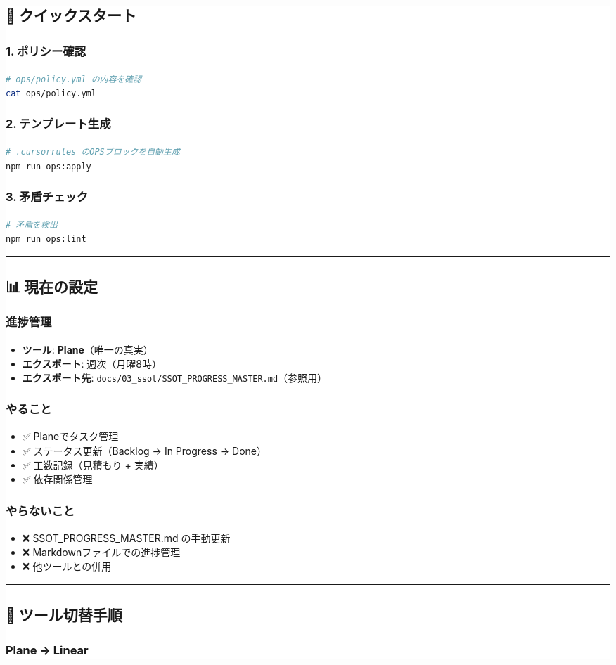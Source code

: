
## 🚀 クイックスタート

### 1. ポリシー確認

```bash
# ops/policy.yml の内容を確認
cat ops/policy.yml
```

### 2. テンプレート生成

```bash
# .cursorrules のOPSブロックを自動生成
npm run ops:apply
```

### 3. 矛盾チェック

```bash
# 矛盾を検出
npm run ops:lint
```

---

## 📊 現在の設定

### 進捗管理

- **ツール**: **Plane**（唯一の真実）
- **エクスポート**: 週次（月曜8時）
- **エクスポート先**: `docs/03_ssot/SSOT_PROGRESS_MASTER.md`（参照用）

### やること

- ✅ Planeでタスク管理
- ✅ ステータス更新（Backlog → In Progress → Done）
- ✅ 工数記録（見積もり + 実績）
- ✅ 依存関係管理

### やらないこと

- ❌ SSOT_PROGRESS_MASTER.md の手動更新
- ❌ Markdownファイルでの進捗管理
- ❌ 他ツールとの併用

---

## 🔧 ツール切替手順

### Plane → Linear

